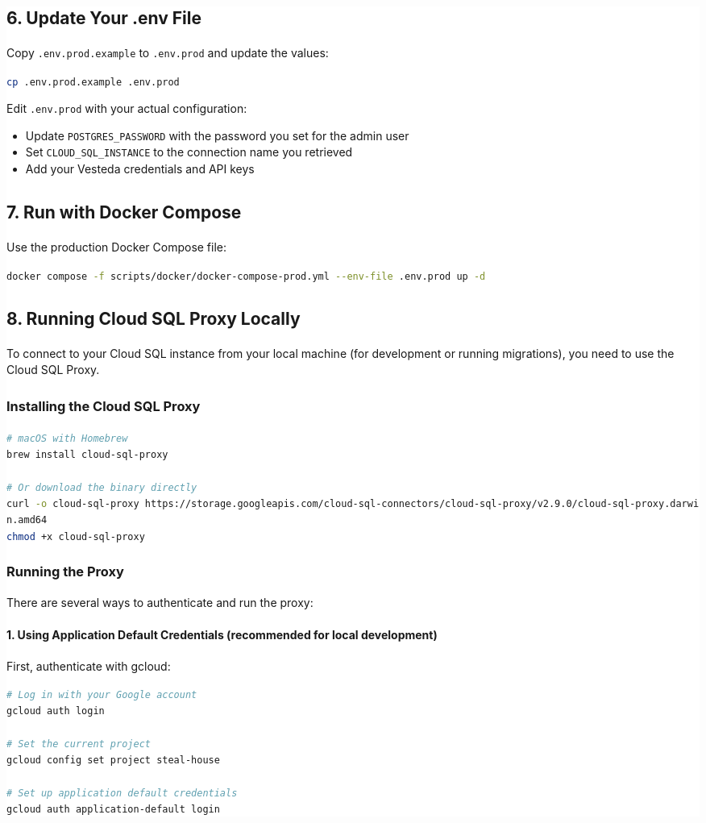 ## 6. Update Your .env File

Copy `.env.prod.example` to `.env.prod` and update the values:

```bash
cp .env.prod.example .env.prod
```

Edit `.env.prod` with your actual configuration:
- Update `POSTGRES_PASSWORD` with the password you set for the admin user
- Set `CLOUD_SQL_INSTANCE` to the connection name you retrieved
- Add your Vesteda credentials and API keys

## 7. Run with Docker Compose

Use the production Docker Compose file:

```bash
docker compose -f scripts/docker/docker-compose-prod.yml --env-file .env.prod up -d
```

## 8. Running Cloud SQL Proxy Locally

To connect to your Cloud SQL instance from your local machine (for development or running migrations), you need to use the Cloud SQL Proxy.

### Installing the Cloud SQL Proxy

```bash
# macOS with Homebrew
brew install cloud-sql-proxy

# Or download the binary directly
curl -o cloud-sql-proxy https://storage.googleapis.com/cloud-sql-connectors/cloud-sql-proxy/v2.9.0/cloud-sql-proxy.darwin.amd64
chmod +x cloud-sql-proxy
```

### Running the Proxy

There are several ways to authenticate and run the proxy:

#### 1. Using Application Default Credentials (recommended for local development)

First, authenticate with gcloud:
```bash
# Log in with your Google account
gcloud auth login

# Set the current project
gcloud config set project steal-house

# Set up application default credentials
gcloud auth application-default login
```

